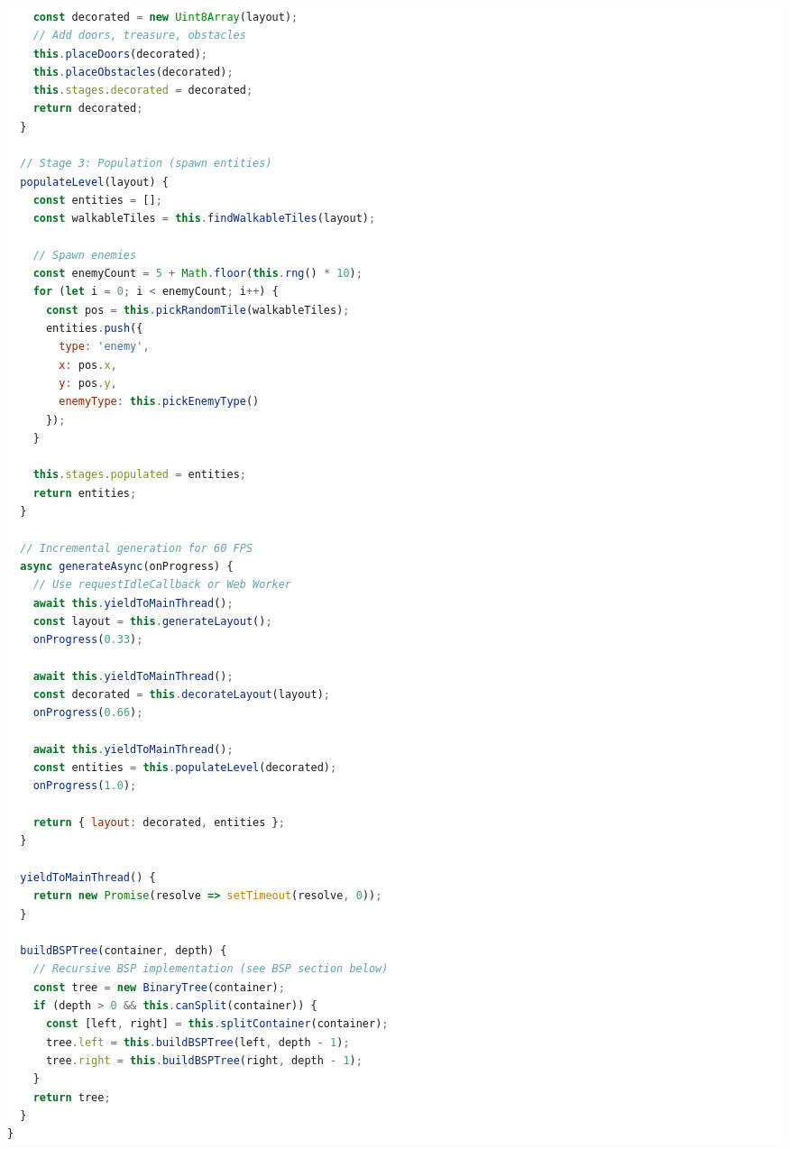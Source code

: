 ```javascript
    const decorated = new Uint8Array(layout);
    // Add doors, treasure, obstacles
    this.placeDoors(decorated);
    this.placeObstacles(decorated);
    this.stages.decorated = decorated;
    return decorated;
  }

  // Stage 3: Population (spawn entities)
  populateLevel(layout) {
    const entities = [];
    const walkableTiles = this.findWalkableTiles(layout);

    // Spawn enemies
    const enemyCount = 5 + Math.floor(this.rng() * 10);
    for (let i = 0; i < enemyCount; i++) {
      const pos = this.pickRandomTile(walkableTiles);
      entities.push({
        type: 'enemy',
        x: pos.x,
        y: pos.y,
        enemyType: this.pickEnemyType()
      });
    }

    this.stages.populated = entities;
    return entities;
  }

  // Incremental generation for 60 FPS
  async generateAsync(onProgress) {
    // Use requestIdleCallback or Web Worker
    await this.yieldToMainThread();
    const layout = this.generateLayout();
    onProgress(0.33);

    await this.yieldToMainThread();
    const decorated = this.decorateLayout(layout);
    onProgress(0.66);

    await this.yieldToMainThread();
    const entities = this.populateLevel(decorated);
    onProgress(1.0);

    return { layout: decorated, entities };
  }

  yieldToMainThread() {
    return new Promise(resolve => setTimeout(resolve, 0));
  }

  buildBSPTree(container, depth) {
    // Recursive BSP implementation (see BSP section below)
    const tree = new BinaryTree(container);
    if (depth > 0 && this.canSplit(container)) {
      const [left, right] = this.splitContainer(container);
      tree.left = this.buildBSPTree(left, depth - 1);
      tree.right = this.buildBSPTree(right, depth - 1);
    }
    return tree;
  }
}
```